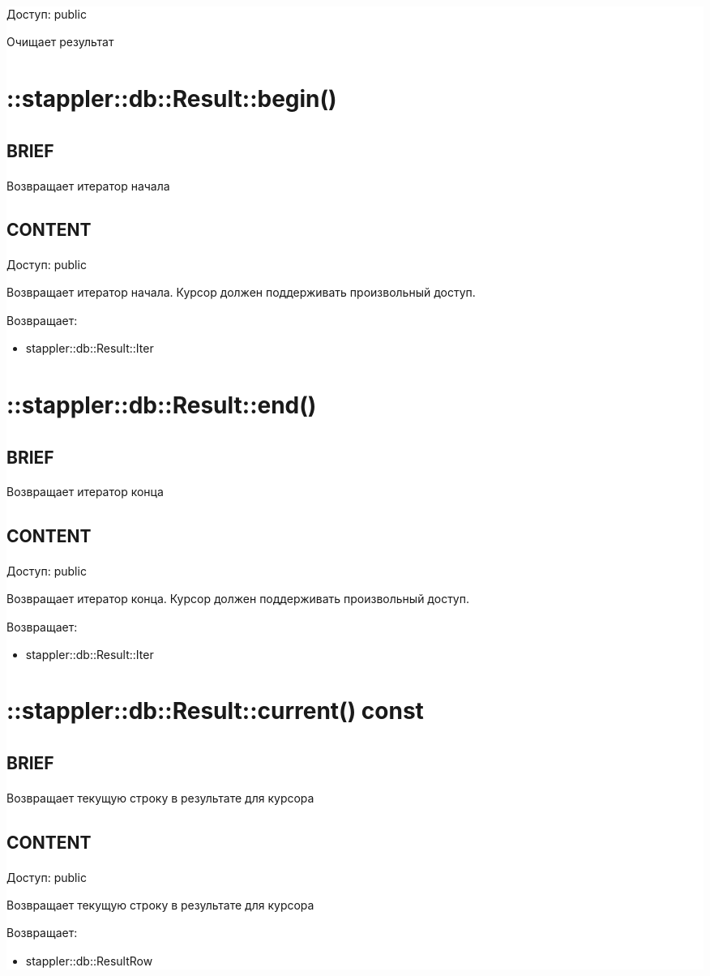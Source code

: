 Доступ: public

Очищает результат


# ::stappler::db::Result::begin()

## BRIEF

Возвращает итератор начала

## CONTENT

Доступ: public

Возвращает итератор начала. Курсор должен поддерживать произвольный доступ.

Возвращает:
* stappler::db::Result::Iter

# ::stappler::db::Result::end()

## BRIEF

Возвращает итератор конца

## CONTENT

Доступ: public

Возвращает итератор конца. Курсор должен поддерживать произвольный доступ.

Возвращает:
* stappler::db::Result::Iter

# ::stappler::db::Result::current() const

## BRIEF

Возвращает текущую строку в результате для курсора

## CONTENT

Доступ: public

Возвращает текущую строку в результате для курсора

Возвращает:
* stappler::db::ResultRow
